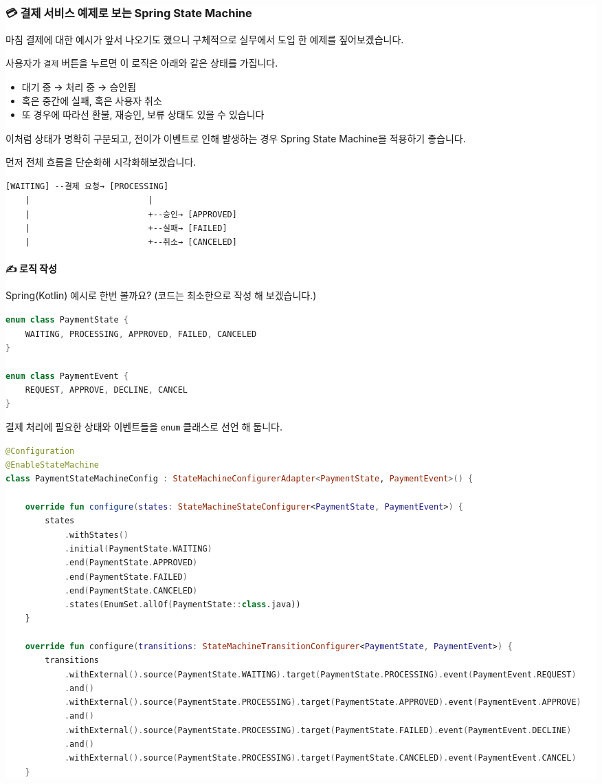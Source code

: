### 💳 결제 서비스 예제로 보는 Spring State Machine

마침 결제에 대한 예시가 앞서 나오기도 했으니 구체적으로 실무에서 도입 한 예제를 짚어보겠습니다.

사용자가 `결제` 버튼을 누르면 이 로직은 아래와 같은 상태를 가집니다.

- 대기 중 → 처리 중 → 승인됨
- 혹은 중간에 실패, 혹은 사용자 취소
- 또 경우에 따라선 환불, 재승인, 보류 상태도 있을 수 있습니다

이처럼 상태가 명확히 구분되고, 전이가 이벤트로 인해 발생하는 경우 Spring State Machine을 적용하기 좋습니다.

먼저 전체 흐름을 단순화해 시각화해보겠습니다.

```plaintext
[WAITING] --결제 요청→ [PROCESSING]
    |                        |
    |                        +--승인→ [APPROVED]
    |                        +--실패→ [FAILED]
    |                        +--취소→ [CANCELED]
```

#### ✍️ 로직 작성

Spring(Kotlin) 예시로 한번 볼까요? (코드는 최소한으로 작성 해 보겠습니다.)

```kotlin
enum class PaymentState {
    WAITING, PROCESSING, APPROVED, FAILED, CANCELED
}

enum class PaymentEvent {
    REQUEST, APPROVE, DECLINE, CANCEL
}
```

결제 처리에 필요한 상태와 이벤트들을 `enum` 클래스로 선언 해 둡니다.

```kotlin
@Configuration
@EnableStateMachine
class PaymentStateMachineConfig : StateMachineConfigurerAdapter<PaymentState, PaymentEvent>() {

    override fun configure(states: StateMachineStateConfigurer<PaymentState, PaymentEvent>) {
        states
            .withStates()
            .initial(PaymentState.WAITING)
            .end(PaymentState.APPROVED)
            .end(PaymentState.FAILED)
            .end(PaymentState.CANCELED)
            .states(EnumSet.allOf(PaymentState::class.java))
    }

    override fun configure(transitions: StateMachineTransitionConfigurer<PaymentState, PaymentEvent>) {
        transitions
            .withExternal().source(PaymentState.WAITING).target(PaymentState.PROCESSING).event(PaymentEvent.REQUEST)
            .and()
            .withExternal().source(PaymentState.PROCESSING).target(PaymentState.APPROVED).event(PaymentEvent.APPROVE)
            .and()
            .withExternal().source(PaymentState.PROCESSING).target(PaymentState.FAILED).event(PaymentEvent.DECLINE)
            .and()
            .withExternal().source(PaymentState.PROCESSING).target(PaymentState.CANCELED).event(PaymentEvent.CANCEL)
    }
```
